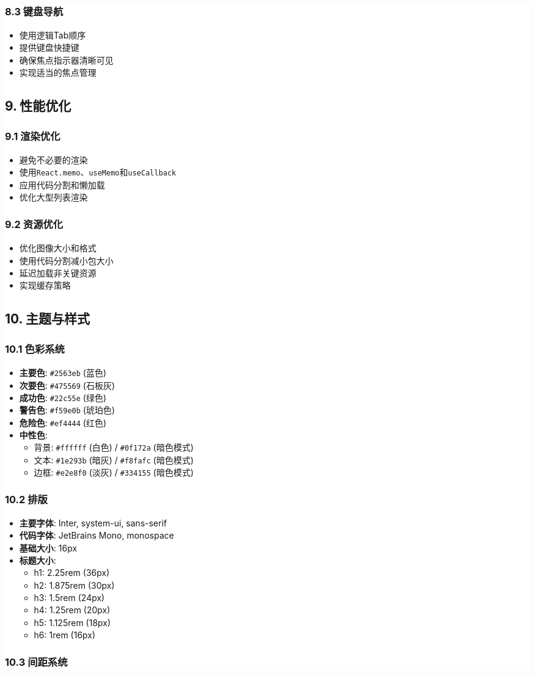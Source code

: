 ### 8.3 键盘导航

- 使用逻辑Tab顺序
- 提供键盘快捷键
- 确保焦点指示器清晰可见
- 实现适当的焦点管理

## 9. 性能优化

### 9.1 渲染优化

- 避免不必要的渲染
- 使用`React.memo`、`useMemo`和`useCallback`
- 应用代码分割和懒加载
- 优化大型列表渲染

### 9.2 资源优化

- 优化图像大小和格式
- 使用代码分割减小包大小
- 延迟加载非关键资源
- 实现缓存策略

## 10. 主题与样式

### 10.1 色彩系统

- **主要色**: `#2563eb` (蓝色)
- **次要色**: `#475569` (石板灰)
- **成功色**: `#22c55e` (绿色)
- **警告色**: `#f59e0b` (琥珀色)
- **危险色**: `#ef4444` (红色)
- **中性色**:
  - 背景: `#ffffff` (白色) / `#0f172a` (暗色模式)
  - 文本: `#1e293b` (暗灰) / `#f8fafc` (暗色模式)
  - 边框: `#e2e8f0` (淡灰) / `#334155` (暗色模式)

### 10.2 排版

- **主要字体**: Inter, system-ui, sans-serif
- **代码字体**: JetBrains Mono, monospace
- **基础大小**: 16px
- **标题大小**:
  - h1: 2.25rem (36px)
  - h2: 1.875rem (30px)
  - h3: 1.5rem (24px)
  - h4: 1.25rem (20px)
  - h5: 1.125rem (18px)
  - h6: 1rem (16px)

### 10.3 间距系统
